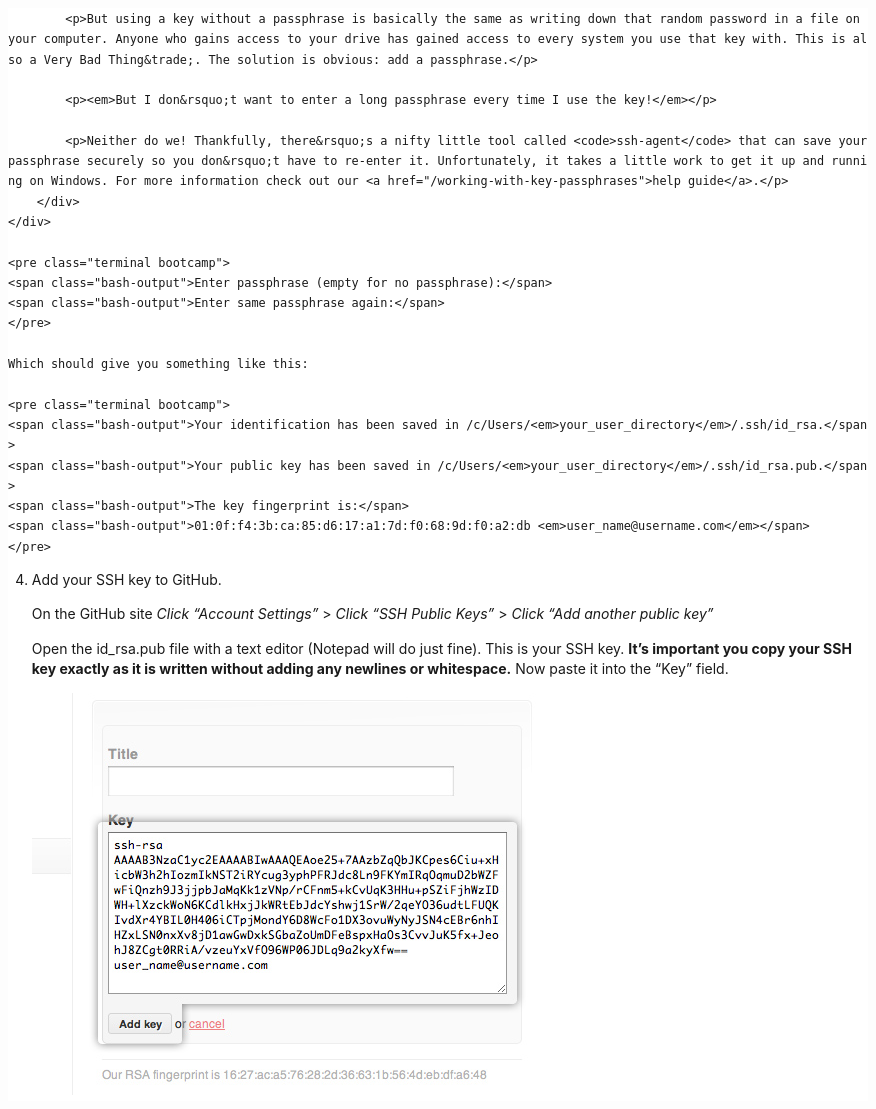 			<p>But using a key without a passphrase is basically the same as writing down that random password in a file on your computer. Anyone who gains access to your drive has gained access to every system you use that key with. This is also a Very Bad Thing&trade;. The solution is obvious: add a passphrase.</p>
			
			<p><em>But I don&rsquo;t want to enter a long passphrase every time I use the key!</em></p>
			
			<p>Neither do we! Thankfully, there&rsquo;s a nifty little tool called <code>ssh-agent</code> that can save your passphrase securely so you don&rsquo;t have to re-enter it. Unfortunately, it takes a little work to get it up and running on Windows. For more information check out our <a href="/working-with-key-passphrases">help guide</a>.</p>
		</div>
	</div>
	
	<pre class="terminal bootcamp">
	<span class="bash-output">Enter passphrase (empty for no passphrase):</span>
	<span class="bash-output">Enter same passphrase again:</span>
	</pre>
	
	Which should give you something like this:
	
	<pre class="terminal bootcamp">
	<span class="bash-output">Your identification has been saved in /c/Users/<em>your_user_directory</em>/.ssh/id_rsa.</span>
	<span class="bash-output">Your public key has been saved in /c/Users/<em>your_user_directory</em>/.ssh/id_rsa.pub.</span>
	<span class="bash-output">The key fingerprint is:</span>
	<span class="bash-output">01:0f:f4:3b:ca:85:d6:17:a1:7d:f0:68:9d:f0:a2:db <em>user_name@username.com</em></span>
	</pre>

4. <span class="step-title">Add your SSH key to GitHub.</span>

	On the GitHub site _Click &ldquo;Account Settings&rdquo;_ &gt; _Click &ldquo;SSH Public Keys&rdquo;_ &gt; _Click &ldquo;Add another public key&rdquo;_
	
	Open the id_rsa.pub file with a text editor (Notepad will do just fine). This is your SSH key. __It&rsquo;s important you copy your SSH key exactly as it is written without adding any newlines or whitespace.__ Now paste it into the &ldquo;Key&rdquo; field.
	
	<img src="/images/bootcamp/bootcamp_1_ssh.jpg" width="558" height="402" alt="Paste your SSH Key" />
	